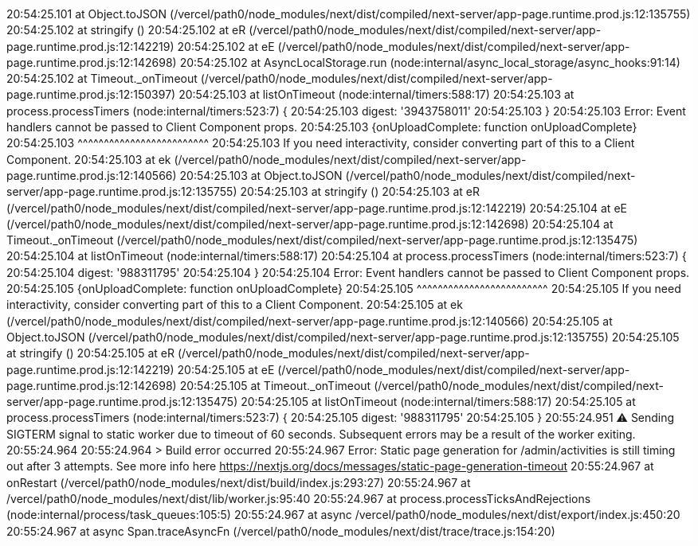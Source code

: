 20:54:25.101     at Object.toJSON (/vercel/path0/node_modules/next/dist/compiled/next-server/app-page.runtime.prod.js:12:135755)
20:54:25.102     at stringify (<anonymous>)
20:54:25.102     at eR (/vercel/path0/node_modules/next/dist/compiled/next-server/app-page.runtime.prod.js:12:142219)
20:54:25.102     at eE (/vercel/path0/node_modules/next/dist/compiled/next-server/app-page.runtime.prod.js:12:142698)
20:54:25.102     at AsyncLocalStorage.run (node:internal/async_local_storage/async_hooks:91:14)
20:54:25.102     at Timeout._onTimeout (/vercel/path0/node_modules/next/dist/compiled/next-server/app-page.runtime.prod.js:12:150397)
20:54:25.103     at listOnTimeout (node:internal/timers:588:17)
20:54:25.103     at process.processTimers (node:internal/timers:523:7) {
20:54:25.103   digest: '3943758011'
20:54:25.103 }
20:54:25.103 Error: Event handlers cannot be passed to Client Component props.
20:54:25.103   {onUploadComplete: function onUploadComplete}
20:54:25.103                      ^^^^^^^^^^^^^^^^^^^^^^^^^
20:54:25.103 If you need interactivity, consider converting part of this to a Client Component.
20:54:25.103     at ek (/vercel/path0/node_modules/next/dist/compiled/next-server/app-page.runtime.prod.js:12:140566)
20:54:25.103     at Object.toJSON (/vercel/path0/node_modules/next/dist/compiled/next-server/app-page.runtime.prod.js:12:135755)
20:54:25.103     at stringify (<anonymous>)
20:54:25.103     at eR (/vercel/path0/node_modules/next/dist/compiled/next-server/app-page.runtime.prod.js:12:142219)
20:54:25.104     at eE (/vercel/path0/node_modules/next/dist/compiled/next-server/app-page.runtime.prod.js:12:142698)
20:54:25.104     at Timeout._onTimeout (/vercel/path0/node_modules/next/dist/compiled/next-server/app-page.runtime.prod.js:12:135475)
20:54:25.104     at listOnTimeout (node:internal/timers:588:17)
20:54:25.104     at process.processTimers (node:internal/timers:523:7) {
20:54:25.104   digest: '988311795'
20:54:25.104 }
20:54:25.104 Error: Event handlers cannot be passed to Client Component props.
20:54:25.105   {onUploadComplete: function onUploadComplete}
20:54:25.105                      ^^^^^^^^^^^^^^^^^^^^^^^^^
20:54:25.105 If you need interactivity, consider converting part of this to a Client Component.
20:54:25.105     at ek (/vercel/path0/node_modules/next/dist/compiled/next-server/app-page.runtime.prod.js:12:140566)
20:54:25.105     at Object.toJSON (/vercel/path0/node_modules/next/dist/compiled/next-server/app-page.runtime.prod.js:12:135755)
20:54:25.105     at stringify (<anonymous>)
20:54:25.105     at eR (/vercel/path0/node_modules/next/dist/compiled/next-server/app-page.runtime.prod.js:12:142219)
20:54:25.105     at eE (/vercel/path0/node_modules/next/dist/compiled/next-server/app-page.runtime.prod.js:12:142698)
20:54:25.105     at Timeout._onTimeout (/vercel/path0/node_modules/next/dist/compiled/next-server/app-page.runtime.prod.js:12:135475)
20:54:25.105     at listOnTimeout (node:internal/timers:588:17)
20:54:25.105     at process.processTimers (node:internal/timers:523:7) {
20:54:25.105   digest: '988311795'
20:54:25.105 }
20:55:24.951  ⚠ Sending SIGTERM signal to static worker due to timeout of 60 seconds. Subsequent errors may be a result of the worker exiting.
20:55:24.964 
20:55:24.964 > Build error occurred
20:55:24.967 Error: Static page generation for /admin/activities is still timing out after 3 attempts. See more info here https://nextjs.org/docs/messages/static-page-generation-timeout
20:55:24.967     at onRestart (/vercel/path0/node_modules/next/dist/build/index.js:293:27)
20:55:24.967     at /vercel/path0/node_modules/next/dist/lib/worker.js:95:40
20:55:24.967     at process.processTicksAndRejections (node:internal/process/task_queues:105:5)
20:55:24.967     at async /vercel/path0/node_modules/next/dist/export/index.js:450:20
20:55:24.967     at async Span.traceAsyncFn (/vercel/path0/node_modules/next/dist/trace/trace.js:154:20)